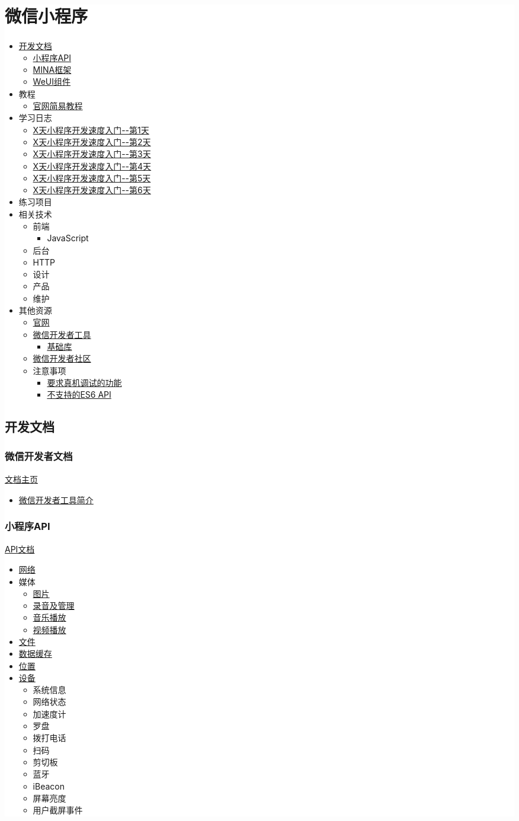 # 微信小程序

* [开发文档](#wxdoc)
    * [小程序API](#wxapi)
    * [MINA框架](#mina)
    * [WeUI组件](#weui)
* 教程
    * [官网简易教程](https://mp.weixin.qq.com/debug/wxadoc/dev/)
* 学习日志
    * [X天小程序开发速度入门--第1天](../program-blog/learn-weixin-app-day1.md)
    * [X天小程序开发速度入门--第2天](../program-blog/learn-weixin-app-day2.md)
    * [X天小程序开发速度入门--第3天](../program-blog/learn-weixin-app-day3.md)
    * [X天小程序开发速度入门--第4天](../program-blog/learn-weixin-app-day4.md)
    * [X天小程序开发速度入门--第5天](../program-blog/learn-weixin-app-day5.md)
    * [X天小程序开发速度入门--第6天](../program-blog/learn-weixin-app-day6.md)
* 练习项目
* 相关技术
    * 前端
        * JavaScript
    * 后台
    * HTTP
    * 设计
    * 产品
    * 维护
* 其他资源
    * [官网](https://mp.weixin.qq.com/)
    * [微信开发者工具 ](https://mp.weixin.qq.com/debug/wxadoc/dev/devtools/download.html?t=1510576089)
        * [基础库](https://mp.weixin.qq.com/debug/wxadoc/dev/framework/client-lib.html)
    * [微信开发者社区](https://developers.weixin.qq.com/home?token=137700584&lang=zh_CN)
    * 注意事项
        * [要求真机调试的功能](https://mp.weixin.qq.com/debug/wxadoc/dev/devtools/notsupport.html)
        * [不支持的ES6 API](https://mp.weixin.qq.com/debug/wxadoc/dev/devtools/details.html#客户端es6-api-支持情况)

<h2 id="wxdoc">开发文档</h2>

<h3>微信开发者文档</h3>

[文档主页](https://mp.weixin.qq.com/debug/wxadoc/dev/index.html)

* [微信开发者工具简介](https://mp.weixin.qq.com/debug/wxadoc/dev/devtools/devtools.html)

<h3 id="wxapi">小程序API</h3>

[API文档](https://mp.weixin.qq.com/debug/wxadoc/dev/api/)

* [网络](#wxapi-net)
* 媒体
    * [图片](#wxapi-img)
    * [录音及管理](#wxapi-record)
    * [音乐播放](#wxapi-audio)
    * [视频播放](#wxapi-video)
* [文件](#wxapi-file)
* [数据缓存](#wxapi-storage)
* [位置](#wxapi-location)
* [设备](#wxapi-device)
    * 系统信息
    * 网络状态
    * 加速度计
    * 罗盘
    * 拨打电话
    * 扫码
    * 剪切板
    * 蓝牙
    * iBeacon
    * 屏幕亮度
    * 用户截屏事件
